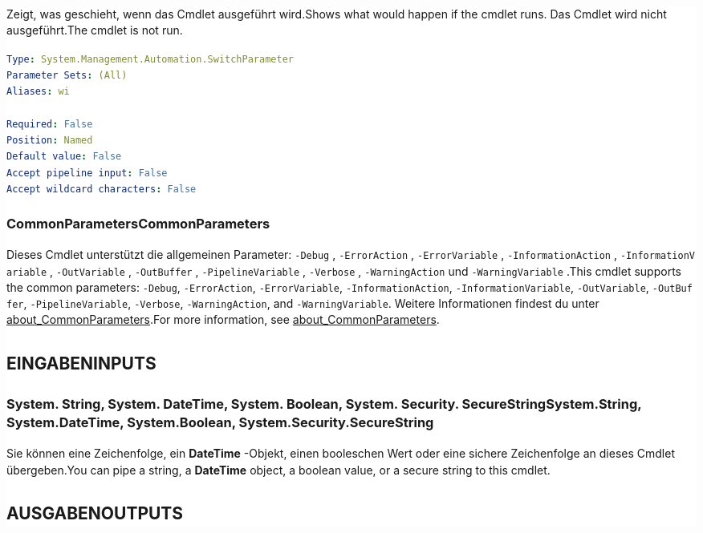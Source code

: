 <span data-ttu-id="4855c-156">Zeigt, was geschieht, wenn das Cmdlet ausgeführt wird.</span><span class="sxs-lookup"><span data-stu-id="4855c-156">Shows what would happen if the cmdlet runs.</span></span>
<span data-ttu-id="4855c-157">Das Cmdlet wird nicht ausgeführt.</span><span class="sxs-lookup"><span data-stu-id="4855c-157">The cmdlet is not run.</span></span>

```yaml
Type: System.Management.Automation.SwitchParameter
Parameter Sets: (All)
Aliases: wi

Required: False
Position: Named
Default value: False
Accept pipeline input: False
Accept wildcard characters: False
```

### <span data-ttu-id="4855c-158">CommonParameters</span><span class="sxs-lookup"><span data-stu-id="4855c-158">CommonParameters</span></span>

<span data-ttu-id="4855c-159">Dieses Cmdlet unterstützt die allgemeinen Parameter: `-Debug` , `-ErrorAction` , `-ErrorVariable` , `-InformationAction` , `-InformationVariable` , `-OutVariable` , `-OutBuffer` , `-PipelineVariable` , `-Verbose` , `-WarningAction` und `-WarningVariable` .</span><span class="sxs-lookup"><span data-stu-id="4855c-159">This cmdlet supports the common parameters: `-Debug`, `-ErrorAction`, `-ErrorVariable`, `-InformationAction`, `-InformationVariable`, `-OutVariable`, `-OutBuffer`, `-PipelineVariable`, `-Verbose`, `-WarningAction`, and `-WarningVariable`.</span></span> <span data-ttu-id="4855c-160">Weitere Informationen findest du unter [about_CommonParameters](/reference/6/Microsoft.PowerShell.Core/About/about_CommonParameters.md).</span><span class="sxs-lookup"><span data-stu-id="4855c-160">For more information, see [about_CommonParameters](/reference/6/Microsoft.PowerShell.Core/About/about_CommonParameters.md).</span></span>

## <span data-ttu-id="4855c-161">EINGABEN</span><span class="sxs-lookup"><span data-stu-id="4855c-161">INPUTS</span></span>

### <span data-ttu-id="4855c-162">System. String, System. DateTime, System. Boolean, System. Security. SecureString</span><span class="sxs-lookup"><span data-stu-id="4855c-162">System.String, System.DateTime, System.Boolean, System.Security.SecureString</span></span>

<span data-ttu-id="4855c-163">Sie können eine Zeichenfolge, ein **DateTime** -Objekt, einen booleschen Wert oder eine sichere Zeichenfolge an dieses Cmdlet übergeben.</span><span class="sxs-lookup"><span data-stu-id="4855c-163">You can pipe a string, a **DateTime** object, a boolean value, or a secure string to this cmdlet.</span></span>

## <span data-ttu-id="4855c-164">AUSGABEN</span><span class="sxs-lookup"><span data-stu-id="4855c-164">OUTPUTS</span></span>
